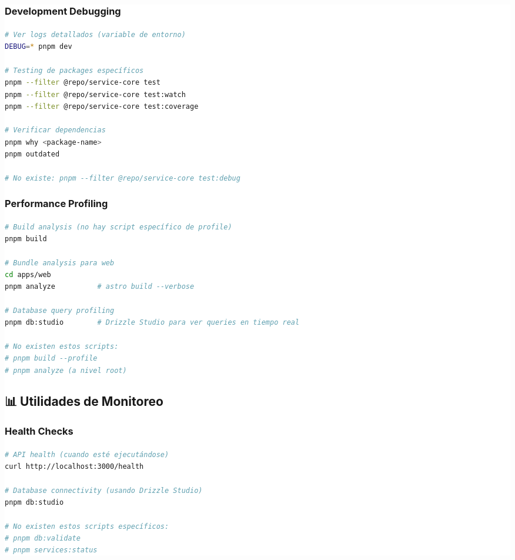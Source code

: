 ### Development Debugging

```bash
# Ver logs detallados (variable de entorno)
DEBUG=* pnpm dev

# Testing de packages específicos
pnpm --filter @repo/service-core test
pnpm --filter @repo/service-core test:watch
pnpm --filter @repo/service-core test:coverage

# Verificar dependencias
pnpm why <package-name>
pnpm outdated

# No existe: pnpm --filter @repo/service-core test:debug
```

### Performance Profiling

```bash
# Build analysis (no hay script específico de profile)
pnpm build

# Bundle analysis para web
cd apps/web  
pnpm analyze          # astro build --verbose

# Database query profiling
pnpm db:studio        # Drizzle Studio para ver queries en tiempo real

# No existen estos scripts:
# pnpm build --profile
# pnpm analyze (a nivel root)
```

## 📊 Utilidades de Monitoreo

### Health Checks

```bash
# API health (cuando esté ejecutándose)
curl http://localhost:3000/health

# Database connectivity (usando Drizzle Studio)
pnpm db:studio

# No existen estos scripts específicos:
# pnpm db:validate
# pnpm services:status
```
